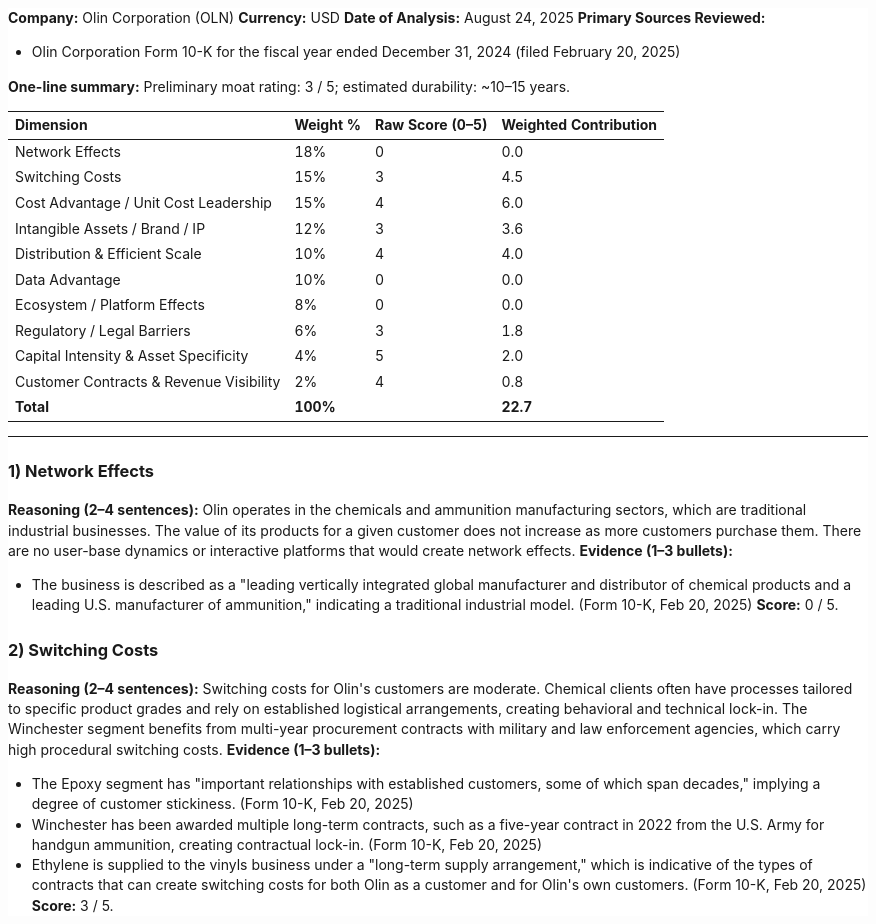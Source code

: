 **Company:** Olin Corporation (OLN)
**Currency:** USD
**Date of Analysis:** August 24, 2025
**Primary Sources Reviewed:**
*   Olin Corporation Form 10-K for the fiscal year ended December 31, 2024 (filed February 20, 2025)

**One-line summary:** Preliminary moat rating: 3 / 5; estimated durability: ~10–15 years.

| Dimension | Weight % | Raw Score (0–5) | Weighted Contribution |
| :--- | :--- | :--- | :--- |
| Network Effects | 18% | 0 | 0.0 |
| Switching Costs | 15% | 3 | 4.5 |
| Cost Advantage / Unit Cost Leadership | 15% | 4 | 6.0 |
| Intangible Assets / Brand / IP | 12% | 3 | 3.6 |
| Distribution & Efficient Scale | 10% | 4 | 4.0 |
| Data Advantage | 10% | 0 | 0.0 |
| Ecosystem / Platform Effects | 8% | 0 | 0.0 |
| Regulatory / Legal Barriers | 6% | 3 | 1.8 |
| Capital Intensity & Asset Specificity | 4% | 5 | 2.0 |
| Customer Contracts & Revenue Visibility | 2% | 4 | 0.8 |
| **Total** | **100%** | | **22.7** |

---

### **1) Network Effects**
**Reasoning (2–4 sentences):** Olin operates in the chemicals and ammunition manufacturing sectors, which are traditional industrial businesses. The value of its products for a given customer does not increase as more customers purchase them. There are no user-base dynamics or interactive platforms that would create network effects.
**Evidence (1–3 bullets):**
*   The business is described as a "leading vertically integrated global manufacturer and distributor of chemical products and a leading U.S. manufacturer of ammunition," indicating a traditional industrial model. (Form 10-K, Feb 20, 2025)
**Score:** 0 / 5.

### **2) Switching Costs**
**Reasoning (2–4 sentences):** Switching costs for Olin's customers are moderate. Chemical clients often have processes tailored to specific product grades and rely on established logistical arrangements, creating behavioral and technical lock-in. The Winchester segment benefits from multi-year procurement contracts with military and law enforcement agencies, which carry high procedural switching costs.
**Evidence (1–3 bullets):**
*   The Epoxy segment has "important relationships with established customers, some of which span decades," implying a degree of customer stickiness. (Form 10-K, Feb 20, 2025)
*   Winchester has been awarded multiple long-term contracts, such as a five-year contract in 2022 from the U.S. Army for handgun ammunition, creating contractual lock-in. (Form 10-K, Feb 20, 2025)
*   Ethylene is supplied to the vinyls business under a "long-term supply arrangement," which is indicative of the types of contracts that can create switching costs for both Olin as a customer and for Olin's own customers. (Form 10-K, Feb 20, 2025)
**Score:** 3 / 5.
